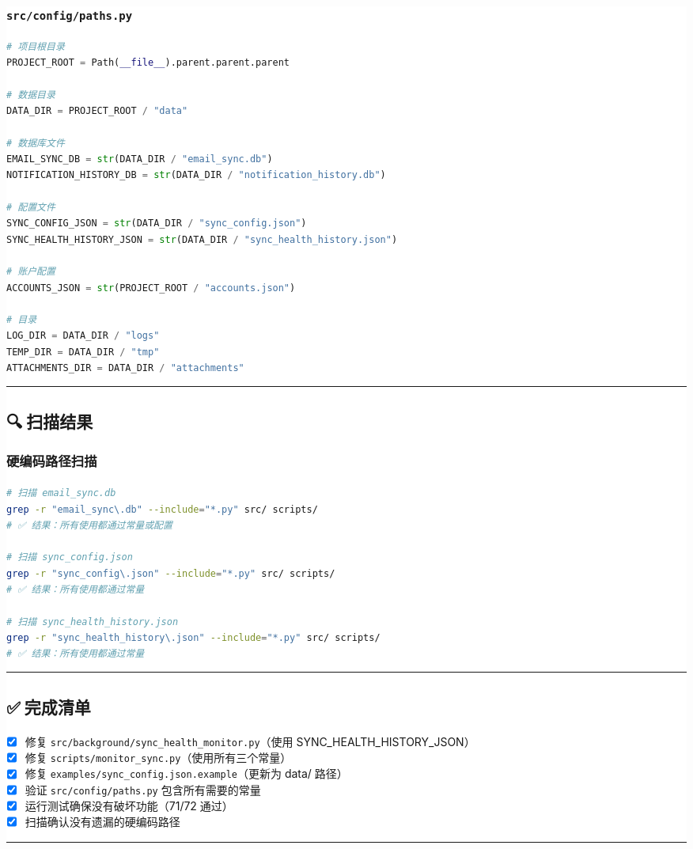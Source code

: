 ### `src/config/paths.py`

```python
# 项目根目录
PROJECT_ROOT = Path(__file__).parent.parent.parent

# 数据目录
DATA_DIR = PROJECT_ROOT / "data"

# 数据库文件
EMAIL_SYNC_DB = str(DATA_DIR / "email_sync.db")
NOTIFICATION_HISTORY_DB = str(DATA_DIR / "notification_history.db")

# 配置文件
SYNC_CONFIG_JSON = str(DATA_DIR / "sync_config.json")
SYNC_HEALTH_HISTORY_JSON = str(DATA_DIR / "sync_health_history.json")

# 账户配置
ACCOUNTS_JSON = str(PROJECT_ROOT / "accounts.json")

# 目录
LOG_DIR = DATA_DIR / "logs"
TEMP_DIR = DATA_DIR / "tmp"
ATTACHMENTS_DIR = DATA_DIR / "attachments"
```

---

## 🔍 扫描结果

### 硬编码路径扫描

```bash
# 扫描 email_sync.db
grep -r "email_sync\.db" --include="*.py" src/ scripts/
# ✅ 结果：所有使用都通过常量或配置

# 扫描 sync_config.json
grep -r "sync_config\.json" --include="*.py" src/ scripts/
# ✅ 结果：所有使用都通过常量

# 扫描 sync_health_history.json
grep -r "sync_health_history\.json" --include="*.py" src/ scripts/
# ✅ 结果：所有使用都通过常量
```

---

## ✅ 完成清单

- [x] 修复 `src/background/sync_health_monitor.py`（使用 SYNC_HEALTH_HISTORY_JSON）
- [x] 修复 `scripts/monitor_sync.py`（使用所有三个常量）
- [x] 修复 `examples/sync_config.json.example`（更新为 data/ 路径）
- [x] 验证 `src/config/paths.py` 包含所有需要的常量
- [x] 运行测试确保没有破坏功能（71/72 通过）
- [x] 扫描确认没有遗漏的硬编码路径

---